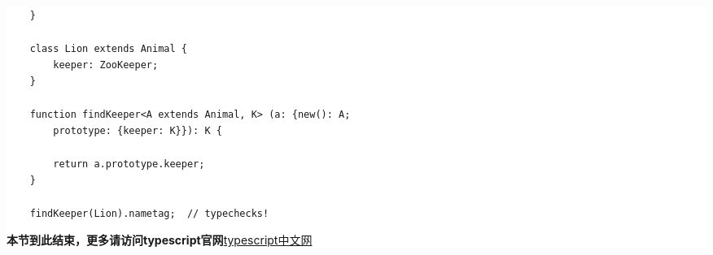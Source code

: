 ```
    }

    class Lion extends Animal {
        keeper: ZooKeeper;
    }

    function findKeeper<A extends Animal, K> (a: {new(): A;
        prototype: {keeper: K}}): K {

        return a.prototype.keeper;
    }

    findKeeper(Lion).nametag;  // typechecks!
```

**本节到此结束，更多请访问typescript官网**[typescript中文网](https://www.tslang.cn/index.html)

